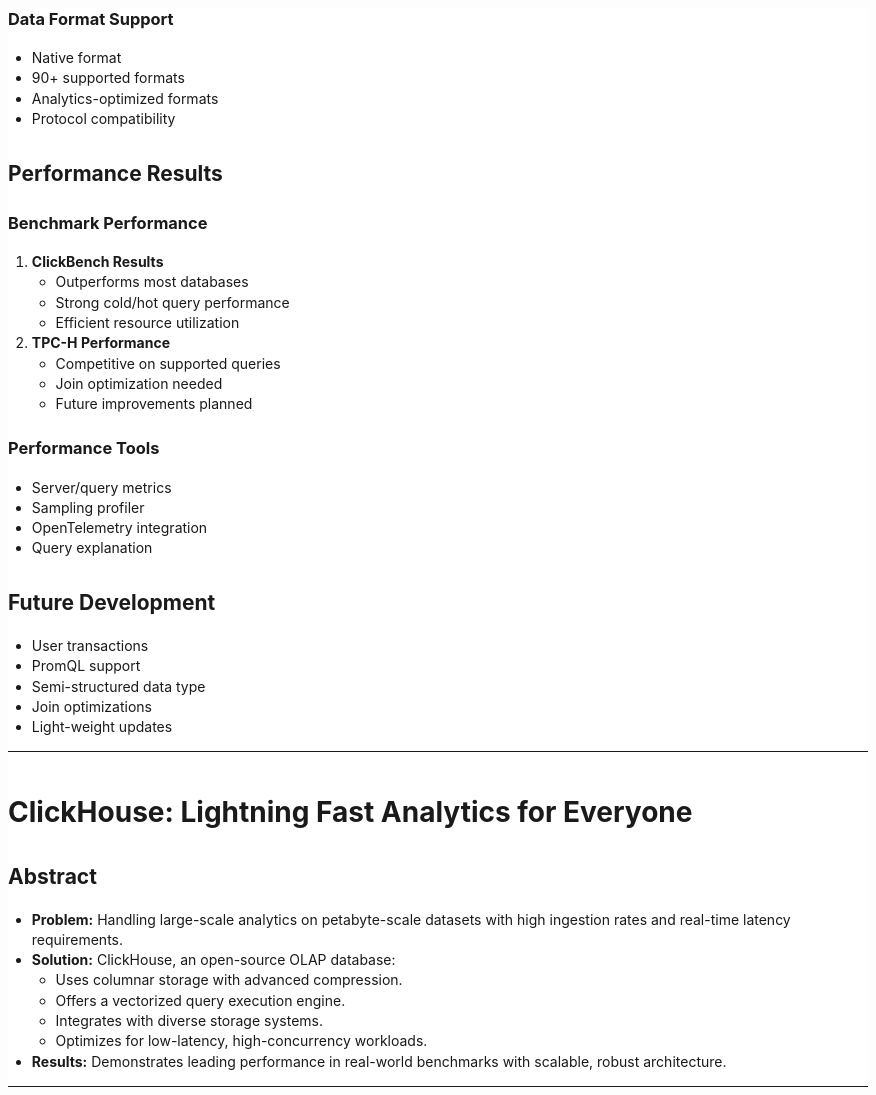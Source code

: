 ### Data Format Support

- Native format
- 90+ supported formats
- Analytics-optimized formats
- Protocol compatibility

## Performance Results

### Benchmark Performance

1. **ClickBench Results**
    - Outperforms most databases
    - Strong cold/hot query performance
    - Efficient resource utilization
2. **TPC-H Performance**
    - Competitive on supported queries
    - Join optimization needed
    - Future improvements planned

### Performance Tools

- Server/query metrics
- Sampling profiler
- OpenTelemetry integration
- Query explanation

## Future Development

- User transactions
- PromQL support
- Semi-structured data type
- Join optimizations
- Light-weight updates



---

# **ClickHouse: Lightning Fast Analytics for Everyone**

## **Abstract**

- **Problem:** Handling large-scale analytics on petabyte-scale datasets with high ingestion rates and real-time latency requirements.
- **Solution:** ClickHouse, an open-source OLAP database:
    - Uses columnar storage with advanced compression.
    - Offers a vectorized query execution engine.
    - Integrates with diverse storage systems.
    - Optimizes for low-latency, high-concurrency workloads.
- **Results:** Demonstrates leading performance in real-world benchmarks with scalable, robust architecture.

---
